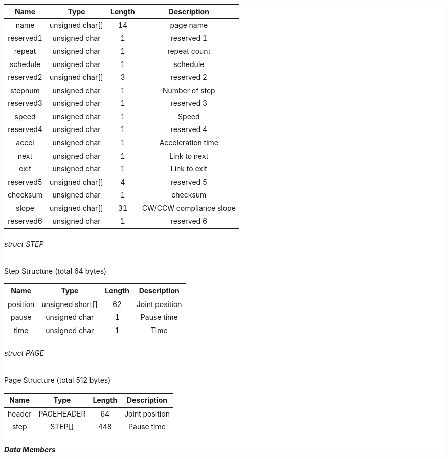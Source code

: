 |   Name    |      Type       | Length |       Description       |
|:---------:|:---------------:|:------:|:-----------------------:|
|   name    | unsigned char[] |   14   |        page name        |
| reserved1 |  unsigned char  |   1    |       reserved 1        |
|  repeat   |  unsigned char  |   1    |      repeat count       |
| schedule  |  unsigned char  |   1    |        schedule         |
| reserved2 | unsigned char[] |   3    |       reserved 2        |
|  stepnum  |  unsigned char  |   1    |     Number of step      |
| reserved3 |  unsigned char  |   1    |       reserved 3        |
|   speed   |  unsigned char  |   1    |          Speed          |
| reserved4 |  unsigned char  |   1    |       reserved 4        |
|   accel   |  unsigned char  |   1    |    Acceleration time    |
|   next    |  unsigned char  |   1    |      Link to next       |
|   exit    |  unsigned char  |   1    |      Link to exit       |
| reserved5 | unsigned char[] |   4    |       reserved 5        |
| checksum  |  unsigned char  |   1    |        checksum         |
|   slope   | unsigned char[] |   31   | CW/CCW compliance slope |
| reserved6 |  unsigned char  |   1    |       reserved 6        |
 
###### struct STEP

Step Structure (total 64 bytes)

|   Name   |       Type       | Length |  Description   |
|:--------:|:----------------:|:------:|:--------------:|
| position | unsigned short[] |   62   | Joint position |
|  pause   |  unsigned char   |   1    |   Pause time   |
|   time   |  unsigned char   |   1    |      Time      |
 
###### struct PAGE

Page Structure (total 512 bytes)

|  Name  |    Type    | Length |  Description   |
|:------:|:----------:|:------:|:--------------:|
| header | PAGEHEADER |   64   | Joint position |
|  step  |   STEP[]   |  448   |   Pause time   |
 
##### Data Members
